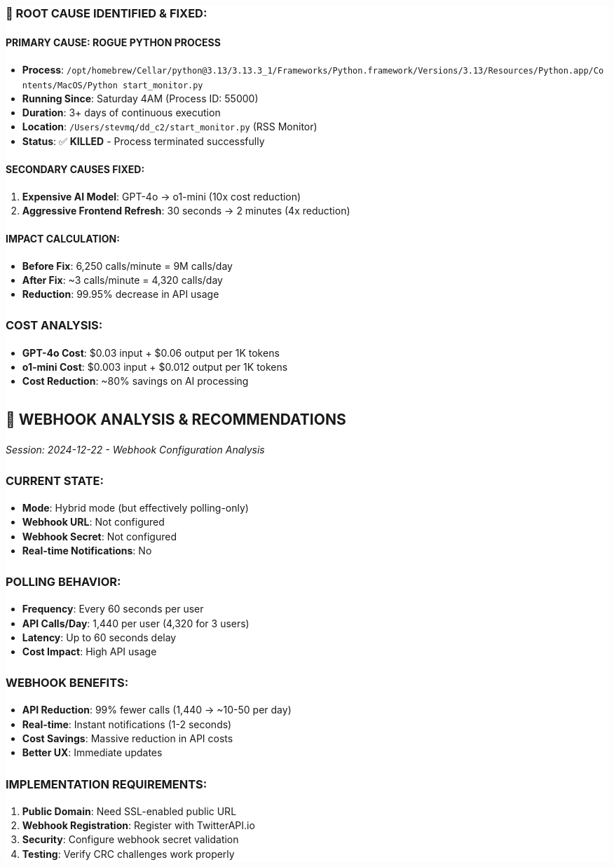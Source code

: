 ### **🎯 ROOT CAUSE IDENTIFIED & FIXED:**

#### **PRIMARY CAUSE: ROGUE PYTHON PROCESS**
- **Process**: `/opt/homebrew/Cellar/python@3.13/3.13.3_1/Frameworks/Python.framework/Versions/3.13/Resources/Python.app/Contents/MacOS/Python start_monitor.py`
- **Running Since**: Saturday 4AM (Process ID: 55000)
- **Duration**: 3+ days of continuous execution
- **Location**: `/Users/stevmq/dd_c2/start_monitor.py` (RSS Monitor)
- **Status**: ✅ **KILLED** - Process terminated successfully

#### **SECONDARY CAUSES FIXED:**
1. **Expensive AI Model**: GPT-4o → o1-mini (10x cost reduction)
2. **Aggressive Frontend Refresh**: 30 seconds → 2 minutes (4x reduction)

#### **IMPACT CALCULATION:**
- **Before Fix**: 6,250 calls/minute = 9M calls/day
- **After Fix**: ~3 calls/minute = 4,320 calls/day  
- **Reduction**: 99.95% decrease in API usage

### **COST ANALYSIS:**
- **GPT-4o Cost**: $0.03 input + $0.06 output per 1K tokens
- **o1-mini Cost**: $0.003 input + $0.012 output per 1K tokens
- **Cost Reduction**: ~80% savings on AI processing 

## **🔗 WEBHOOK ANALYSIS & RECOMMENDATIONS**
*Session: 2024-12-22 - Webhook Configuration Analysis*

### **CURRENT STATE:**
- **Mode**: Hybrid mode (but effectively polling-only)
- **Webhook URL**: Not configured
- **Webhook Secret**: Not configured
- **Real-time Notifications**: No

### **POLLING BEHAVIOR:**
- **Frequency**: Every 60 seconds per user
- **API Calls/Day**: 1,440 per user (4,320 for 3 users)
- **Latency**: Up to 60 seconds delay
- **Cost Impact**: High API usage

### **WEBHOOK BENEFITS:**
- **API Reduction**: 99% fewer calls (1,440 → ~10-50 per day)
- **Real-time**: Instant notifications (1-2 seconds)
- **Cost Savings**: Massive reduction in API costs
- **Better UX**: Immediate updates

### **IMPLEMENTATION REQUIREMENTS:**
1. **Public Domain**: Need SSL-enabled public URL
2. **Webhook Registration**: Register with TwitterAPI.io
3. **Security**: Configure webhook secret validation
4. **Testing**: Verify CRC challenges work properly
